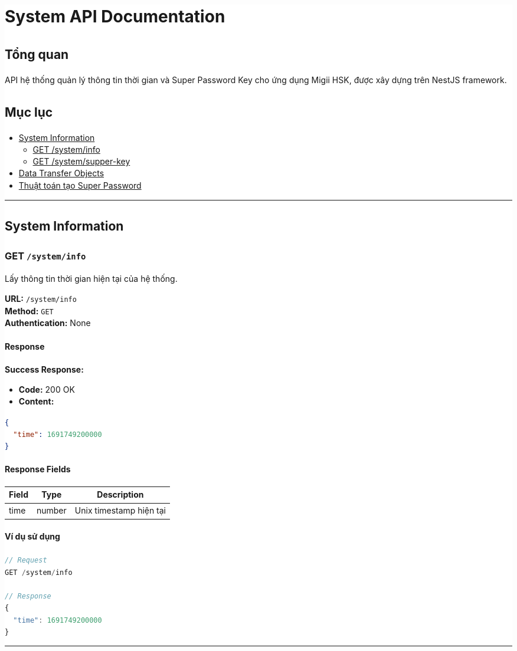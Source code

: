 # System API Documentation

## Tổng quan

API hệ thống quản lý thông tin thời gian và Super Password Key cho ứng dụng Migii HSK, được xây dựng trên NestJS framework.

## Mục lục

- [System Information](#system-information)
  - [GET /system/info](#get-systeminfo)
  - [GET /system/supper-key](#get-systemsupper-key)
- [Data Transfer Objects](#data-transfer-objects)
- [Thuật toán tạo Super Password](#thuật-toán-tạo-super-password)

---

## System Information

### GET `/system/info`

Lấy thông tin thời gian hiện tại của hệ thống.

**URL:** `/system/info`  
**Method:** `GET`  
**Authentication:** None  

#### Response

**Success Response:**
- **Code:** 200 OK
- **Content:**
```json
{
  "time": 1691749200000
}
```

#### Response Fields

| Field | Type   | Description              |
|-------|--------|--------------------------|
| time  | number | Unix timestamp hiện tại |

#### Ví dụ sử dụng

```javascript
// Request
GET /system/info

// Response
{
  "time": 1691749200000
}
```

---